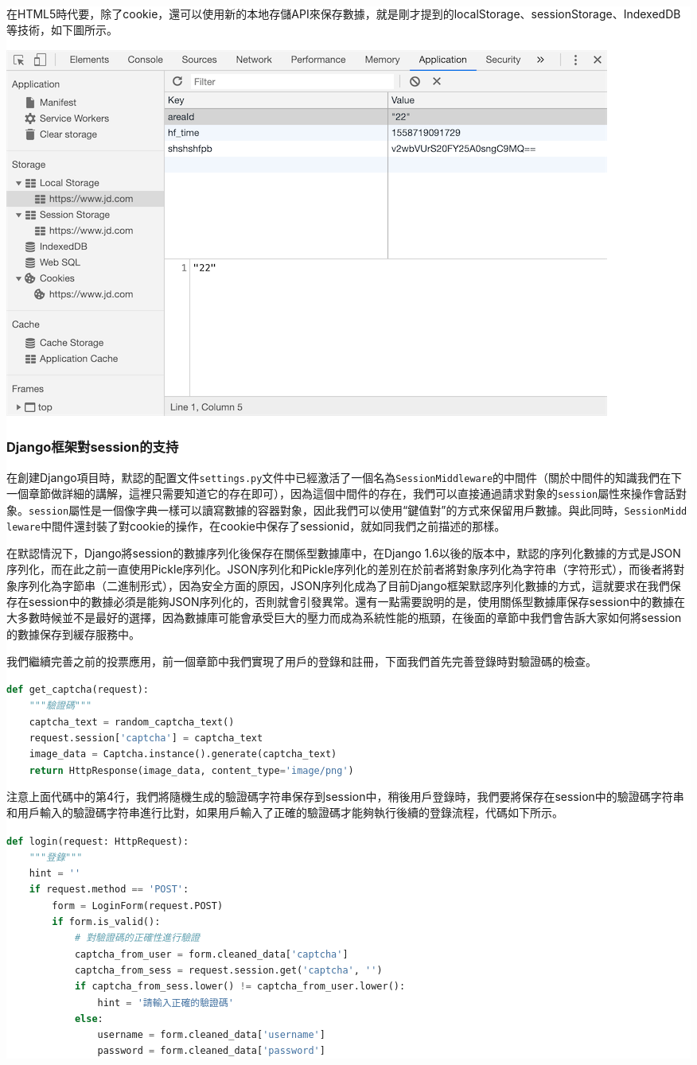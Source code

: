    在HTML5時代要，除了cookie，還可以使用新的本地存儲API來保存數據，就是剛才提到的localStorage、sessionStorage、IndexedDB等技術，如下圖所示。

   ![](./res/cookie_xstorage_indexeddb.png)

### Django框架對session的支持

在創建Django項目時，默認的配置文件`settings.py`文件中已經激活了一個名為`SessionMiddleware`的中間件（關於中間件的知識我們在下一個章節做詳細的講解，這裡只需要知道它的存在即可），因為這個中間件的存在，我們可以直接通過請求對象的`session`屬性來操作會話對象。`session`屬性是一個像字典一樣可以讀寫數據的容器對象，因此我們可以使用“鍵值對”的方式來保留用戶數據。與此同時，`SessionMiddleware`中間件還封裝了對cookie的操作，在cookie中保存了sessionid，就如同我們之前描述的那樣。

在默認情況下，Django將session的數據序列化後保存在關係型數據庫中，在Django 1.6以後的版本中，默認的序列化數據的方式是JSON序列化，而在此之前一直使用Pickle序列化。JSON序列化和Pickle序列化的差別在於前者將對象序列化為字符串（字符形式），而後者將對象序列化為字節串（二進制形式），因為安全方面的原因，JSON序列化成為了目前Django框架默認序列化數據的方式，這就要求在我們保存在session中的數據必須是能夠JSON序列化的，否則就會引發異常。還有一點需要說明的是，使用關係型數據庫保存session中的數據在大多數時候並不是最好的選擇，因為數據庫可能會承受巨大的壓力而成為系統性能的瓶頸，在後面的章節中我們會告訴大家如何將session的數據保存到緩存服務中。

我們繼續完善之前的投票應用，前一個章節中我們實現了用戶的登錄和註冊，下面我們首先完善登錄時對驗證碼的檢查。

```Python
def get_captcha(request):
    """驗證碼"""
    captcha_text = random_captcha_text()
    request.session['captcha'] = captcha_text
    image_data = Captcha.instance().generate(captcha_text)
    return HttpResponse(image_data, content_type='image/png')
```

注意上面代碼中的第4行，我們將隨機生成的驗證碼字符串保存到session中，稍後用戶登錄時，我們要將保存在session中的驗證碼字符串和用戶輸入的驗證碼字符串進行比對，如果用戶輸入了正確的驗證碼才能夠執行後續的登錄流程，代碼如下所示。

```Python
def login(request: HttpRequest):
    """登錄"""
    hint = ''
    if request.method == 'POST':
        form = LoginForm(request.POST)
        if form.is_valid():
            # 對驗證碼的正確性進行驗證
            captcha_from_user = form.cleaned_data['captcha']
            captcha_from_sess = request.session.get('captcha', '')
            if captcha_from_sess.lower() != captcha_from_user.lower():
                hint = '請輸入正確的驗證碼'
            else:
                username = form.cleaned_data['username']
                password = form.cleaned_data['password']
```